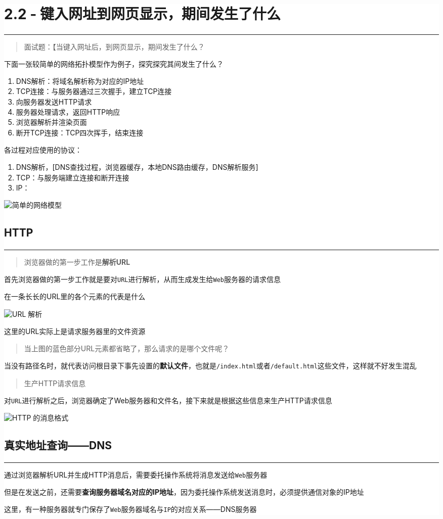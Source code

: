 # 2.2 - 键入网址到网页显示，期间发生了什么

---

> 面试题：【当键入网址后，到网页显示，期间发生了什么？

下面一张较简单的网络拓扑模型作为例子，探究探究其间发生了什么？

1. DNS解析：将域名解析称为对应的IP地址
2. TCP连接：与服务器通过三次握手，建立TCP连接
3. 向服务器发送HTTP请求
4. 服务器处理请求，返回HTTP响应
5. 浏览器解析并渲染页面
6. 断开TCP连接：TCP四次挥手，结束连接

各过程对应使用的协议：

1. DNS解析，[DNS查找过程，浏览器缓存，本地DNS路由缓存，DNS解析服务]
2. TCP：与服务端建立连接和断开连接
3. IP：

![简单的网络模型](https://cdn.xiaolincoding.com/gh/xiaolincoder/ImageHost/%E8%AE%A1%E7%AE%97%E6%9C%BA%E7%BD%91%E7%BB%9C/%E9%94%AE%E5%85%A5%E7%BD%91%E5%9D%80%E8%BF%87%E7%A8%8B/2.jpg)

## HTTP

---

> 浏览器做的第一步工作是**解析URL**

首先浏览器做的第一步工作就是要对`URL`进行解析，从而生成发生给`Web`服务器的请求信息

在一条长长的URL里的各个元素的代表是什么

![URL 解析](https://cdn.xiaolincoding.com/gh/xiaolincoder/ImageHost/%E8%AE%A1%E7%AE%97%E6%9C%BA%E7%BD%91%E7%BB%9C/%E9%94%AE%E5%85%A5%E7%BD%91%E5%9D%80%E8%BF%87%E7%A8%8B/3.jpg)

这里的URL实际上是请求服务器里的文件资源

> 当上图的蓝色部分URL元素都省略了，那么请求的是哪个文件呢？

当没有路径名时，就代表访问根目录下事先设置的**默认文件**，也就是`/index.html`或者`/default.html`这些文件，这样就不好发生混乱

> 生产HTTP请求信息

对`URL`进行解析之后，浏览器确定了Web服务器和文件名，接下来就是根据这些信息来生产HTTP请求信息

![HTTP 的消息格式](https://cdn.xiaolincoding.com/gh/xiaolincoder/ImageHost/%E8%AE%A1%E7%AE%97%E6%9C%BA%E7%BD%91%E7%BB%9C/%E9%94%AE%E5%85%A5%E7%BD%91%E5%9D%80%E8%BF%87%E7%A8%8B/4.jpg)

## 真实地址查询——DNS

---

通过浏览器解析URL并生成HTTP消息后，需要委托操作系统将消息发送给`Web`服务器

但是在发送之前，还需要**查询服务器域名对应的IP地址**，因为委托操作系统发送消息时，必须提供通信对象的IP地址

这里，有一种服务器就专门保存了`Web`服务器域名与`IP`的对应关系——DNS服务器
